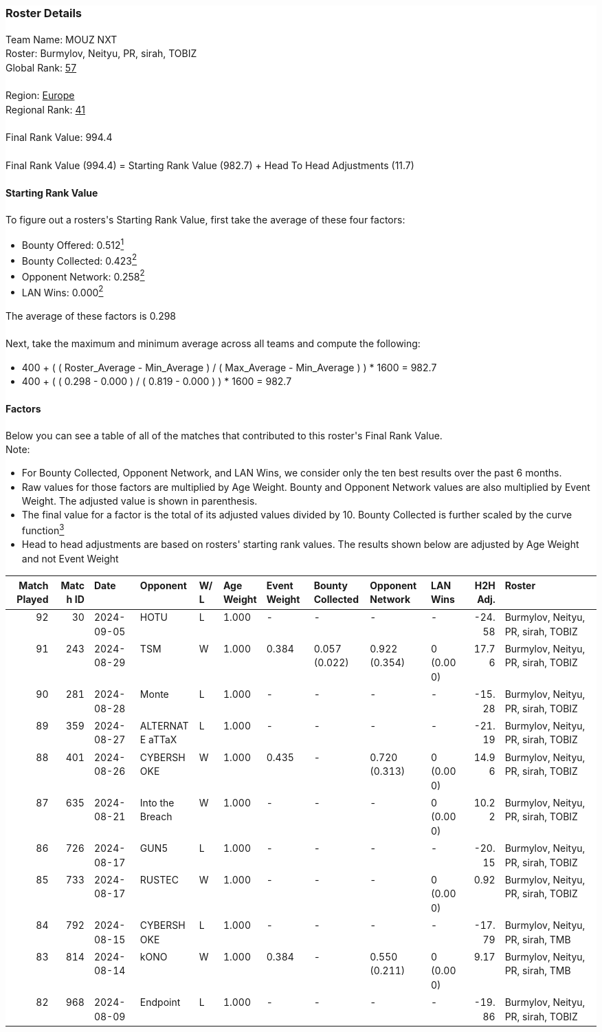 ### Roster Details<br />
Team Name: MOUZ NXT<br />
Roster: Burmylov, Neityu, PR, sirah, TOBIZ<br />
Global Rank: [57](../../standings_global_2024_09_06.md)<br />
<br />
Region: [Europe]( ../../standings_europe_2024_09_06.md)<br />
Regional Rank: [41]( ../../standings_europe_2024_09_06.md)<br />
<br />
Final Rank Value:  994.4<br />
<br />
Final Rank Value (994.4) = Starting Rank Value (982.7) + Head To Head Adjustments (11.7)<br />

#### Starting Rank Value<br />
To figure out a rosters's Starting Rank Value, first take the average of these four factors:<br />
- Bounty Offered: 0.512[<sup>1</sup>](#table2)
- Bounty Collected: 0.423[<sup>2</sup>](#table1)
- Opponent Network: 0.258[<sup>2</sup>](#table1)
- LAN Wins: 0.000[<sup>2</sup>](#table1)

The average of these factors is 0.298<br />
<br />
Next, take the maximum and minimum average across all teams and compute the following:<br />
- 400 + ( ( Roster_Average - Min_Average ) / ( Max_Average - Min_Average ) ) * 1600 = 982.7
- 400 + ( ( 0.298 - 0.000 ) / ( 0.819 - 0.000 ) ) * 1600 = 982.7


#### Factors<br />
Below you can see a table of all of the matches that contributed to this roster's Final Rank Value.<br />
Note:<br />

- For Bounty Collected, Opponent Network, and LAN Wins, we consider only the ten best results over the past 6 months.
- Raw values for those factors are multiplied by Age Weight. Bounty and Opponent Network values are also multiplied by Event Weight. The adjusted value is shown in parenthesis.
- The final value for a factor is the total of its adjusted values divided by 10. Bounty Collected is further scaled by the curve function[<sup>3</sup>](#curveFunction)
- Head to head adjustments are based on rosters' starting rank values. The results shown below are adjusted by Age Weight and not Event Weight
<span id="table1"></span><br />


| Match Played | Match ID | Date       | Opponent          | W/L | Age Weight | Event Weight | Bounty Collected | Opponent Network | LAN Wins  | H2H Adj. | Roster                                 |
| -: | -: | :- | :- | :- | :- | :- | :- | :- | :- | -: | :- |
|           92 |       30 | 2024-09-05 | HOTU              | L   | 1.000      | -            | -                | -                | -         |   -24.58 | Burmylov, Neityu, PR, sirah, TOBIZ     |
|           91 |      243 | 2024-08-29 | TSM               | W   | 1.000      | 0.384        | 0.057 (0.022)    | 0.922 (0.354)    | 0 (0.000) |    17.76 | Burmylov, Neityu, PR, sirah, TOBIZ     |
|           90 |      281 | 2024-08-28 | Monte             | L   | 1.000      | -            | -                | -                | -         |   -15.28 | Burmylov, Neityu, PR, sirah, TOBIZ     |
|           89 |      359 | 2024-08-27 | ALTERNATE aTTaX   | L   | 1.000      | -            | -                | -                | -         |   -21.19 | Burmylov, Neityu, PR, sirah, TOBIZ     |
|           88 |      401 | 2024-08-26 | CYBERSHOKE        | W   | 1.000      | 0.435        | -                | 0.720 (0.313)    | 0 (0.000) |    14.96 | Burmylov, Neityu, PR, sirah, TOBIZ     |
|           87 |      635 | 2024-08-21 | Into the Breach   | W   | 1.000      | -            | -                | -                | 0 (0.000) |    10.22 | Burmylov, Neityu, PR, sirah, TOBIZ     |
|           86 |      726 | 2024-08-17 | GUN5              | L   | 1.000      | -            | -                | -                | -         |   -20.15 | Burmylov, Neityu, PR, sirah, TOBIZ     |
|           85 |      733 | 2024-08-17 | RUSTEC            | W   | 1.000      | -            | -                | -                | 0 (0.000) |     0.92 | Burmylov, Neityu, PR, sirah, TOBIZ     |
|           84 |      792 | 2024-08-15 | CYBERSHOKE        | L   | 1.000      | -            | -                | -                | -         |   -17.79 | Burmylov, Neityu, PR, sirah, TMB       |
|           83 |      814 | 2024-08-14 | kONO              | W   | 1.000      | 0.384        | -                | 0.550 (0.211)    | 0 (0.000) |     9.17 | Burmylov, Neityu, PR, sirah, TMB       |
|           82 |      968 | 2024-08-09 | Endpoint          | L   | 1.000      | -            | -                | -                | -         |   -19.86 | Burmylov, Neityu, PR, sirah, TOBIZ     |